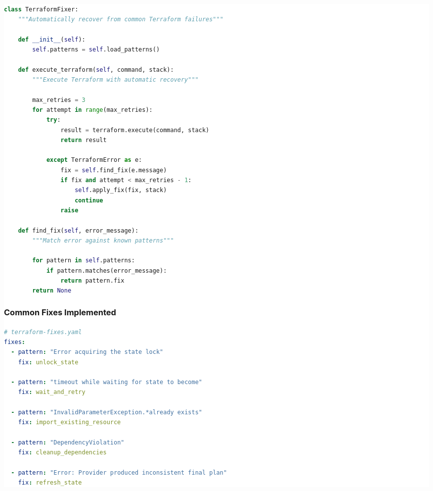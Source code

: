 ```python
class TerraformFixer:
    """Automatically recover from common Terraform failures"""
    
    def __init__(self):
        self.patterns = self.load_patterns()
        
    def execute_terraform(self, command, stack):
        """Execute Terraform with automatic recovery"""
        
        max_retries = 3
        for attempt in range(max_retries):
            try:
                result = terraform.execute(command, stack)
                return result
                
            except TerraformError as e:
                fix = self.find_fix(e.message)
                if fix and attempt < max_retries - 1:
                    self.apply_fix(fix, stack)
                    continue
                raise
                
    def find_fix(self, error_message):
        """Match error against known patterns"""
        
        for pattern in self.patterns:
            if pattern.matches(error_message):
                return pattern.fix
        return None
```

### Common Fixes Implemented

```yaml
# terraform-fixes.yaml
fixes:
  - pattern: "Error acquiring the state lock"
    fix: unlock_state
    
  - pattern: "timeout while waiting for state to become"
    fix: wait_and_retry
    
  - pattern: "InvalidParameterException.*already exists"
    fix: import_existing_resource
    
  - pattern: "DependencyViolation"
    fix: cleanup_dependencies
    
  - pattern: "Error: Provider produced inconsistent final plan"
    fix: refresh_state
```
